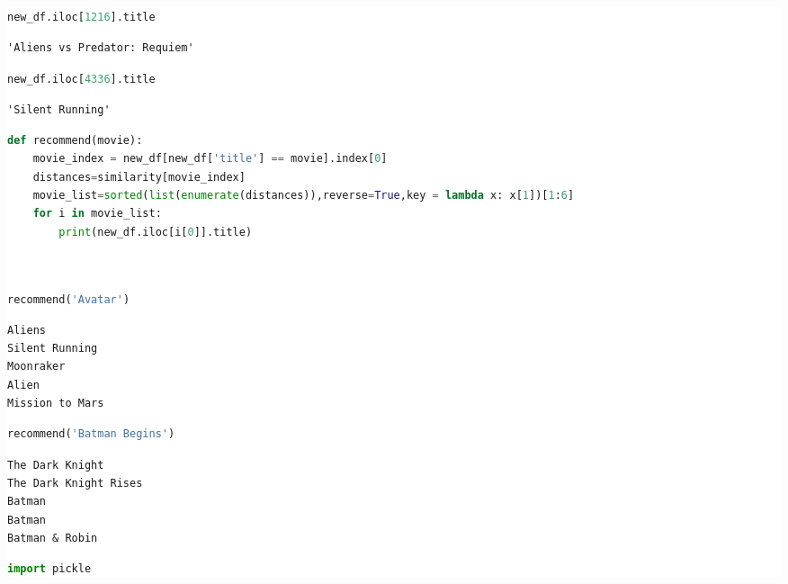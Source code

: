 


```python
new_df.iloc[1216].title
```




    'Aliens vs Predator: Requiem'




```python
new_df.iloc[4336].title
```




    'Silent Running'




```python
def recommend(movie):
    movie_index = new_df[new_df['title'] == movie].index[0]
    distances=similarity[movie_index]
    movie_list=sorted(list(enumerate(distances)),reverse=True,key = lambda x: x[1])[1:6]
    for i in movie_list:
        print(new_df.iloc[i[0]].title)
        
    
```


```python
recommend('Avatar')
```

    Aliens
    Silent Running
    Moonraker
    Alien
    Mission to Mars
    


```python
recommend('Batman Begins')
```

    The Dark Knight
    The Dark Knight Rises
    Batman
    Batman
    Batman & Robin
    


```python
import pickle
```
